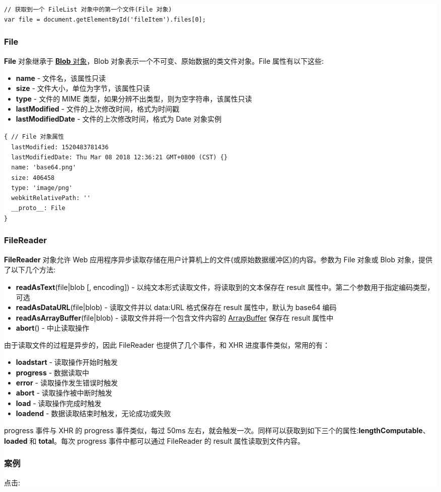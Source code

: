 ```JS
// 获取到一个 FileList 对象中的第一个文件(File 对象)
var file = document.getElementById('fileItem').files[0];
```

### File

**File** 对象继承于 [**Blob** 对象](https://developer.mozilla.org/zh-CN/docs/Web/API/Blob)，Blob 对象表示一个不可变、原始数据的类文件对象。File 属性有以下这些:

* **name** - 文件名，该属性只读
* **size** - 文件大小，单位为字节，该属性只读
* **type** - 文件的 MIME 类型，如果分辨不出类型，则为空字符串，该属性只读
* **lastModified** - 文件的上次修改时间，格式为时间戳
* **lastModifiedDate** - 文件的上次修改时间，格式为 Date 对象实例

```JS
{ // File 对象属性
  lastModified: 1520483781436
  lastModifiedDate: Thu Mar 08 2018 12:36:21 GMT+0800 (CST) {}
  name: 'base64.png'
  size: 406458
  type: 'image/png'
  webkitRelativePath: ''
  __proto__: File
}
```

### FileReader

**FileReader** 对象允许 Web 应用程序异步读取存储在用户计算机上的文件(或原始数据缓冲区)的内容。参数为 File 对象或 Blob 对象，提供了以下几个方法:

* **readAsText**(file\|blob [, encoding]) - 以纯文本形式读取文件，将读取到的文本保存在 result 属性中。第二个参数用于指定编码类型，可选
* **readAsDataURL**(file\|blob) - 读取文件并以 data:URL 格式保存在 result 属性中，默认为 base64 编码
* **readAsArrayBuffer**(file\|blob) - 读取文件并将一个包含文件内容的 [ArrayBuffer](https://developer.mozilla.org/zh-CN/docs/Web/JavaScript/Reference/Global_Objects/ArrayBuffer) 保存在 result 属性中
* **abort**() - 中止读取操作

由于读取文件的过程是异步的，因此 FileReader 也提供了几个事件，和 XHR 进度事件类似，常用的有：

* **loadstart** - 读取操作开始时触发
* **progress** - 数据读取中
* **error** - 读取操作发生错误时触发
* **abort** - 读取操作被中断时触发
* **load** - 读取操作完成时触发
* **loadend** - 数据读取结束时触发，无论成功或失败

progress 事件与 XHR 的 progress 事件类似，每过 50ms 左右，就会触发一次。同样可以获取到如下三个的属性:**lengthComputable**、**loaded** 和 **total**。每次 progress 事件中都可以通过 FileReader 的 result 属性读取到文件内容。

### 案例

点击:

<style>
  .thumb {
    height: 75px !important;
    border: 1px solid #000 !important;
    margin: 10px 5px 0 0 !important;
    display: inline !important;
  }
</style>
